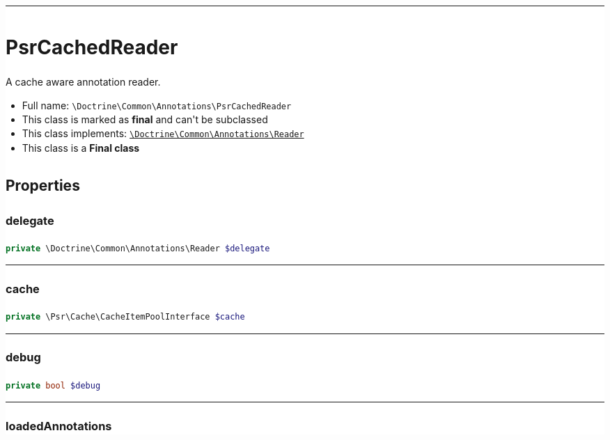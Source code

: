 ***

# PsrCachedReader

A cache aware annotation reader.



* Full name: `\Doctrine\Common\Annotations\PsrCachedReader`
* This class is marked as **final** and can't be subclassed
* This class implements:
[`\Doctrine\Common\Annotations\Reader`](./Reader.md)
* This class is a **Final class**



## Properties


### delegate



```php
private \Doctrine\Common\Annotations\Reader $delegate
```






***

### cache



```php
private \Psr\Cache\CacheItemPoolInterface $cache
```






***

### debug



```php
private bool $debug
```






***

### loadedAnnotations
